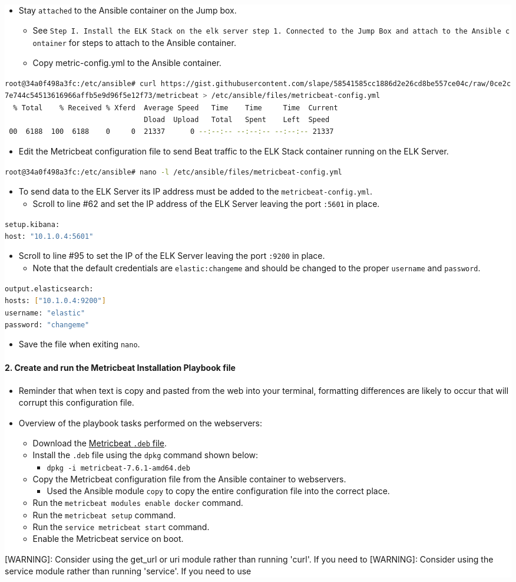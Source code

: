 - Stay `attached` to the Ansible container on the Jump box.
  - See `Step I. Install the ELK Stack on the elk server step 1. Connected to the Jump Box and attach to the Ansible container` for steps to attach to the Ansible container.

  - Copy metric-config.yml to the Ansible container.

 ```bash
 root@34a0f498a3fc:/etc/ansible# curl https://gist.githubusercontent.com/slape/58541585cc1886d2e26cd8be557ce04c/raw/0ce2c7e744c54513616966affb5e9d96f5e12f73/metricbeat > /etc/ansible/files/metricbeat-config.yml
   % Total    % Received % Xferd  Average Speed   Time    Time     Time  Current
                                  Dload  Upload   Total   Spent    Left  Speed
  00  6188  100  6188    0     0  21337      0 --:--:-- --:--:-- --:--:-- 21337
 ```

- Edit the Metricbeat configuration file to send Beat traffic to the ELK Stack container running on the ELK Server.

```bash
root@34a0f498a3fc:/etc/ansible# nano -l /etc/ansible/files/metricbeat-config.yml
```

- To send data to the ELK Server its IP address must be added to the `metricbeat-config.yml`.
  - Scroll to line #62 and set the IP address of the ELK Server leaving the port `:5601` in place.

```bash
setup.kibana:
host: "10.1.0.4:5601"
```

- Scroll to line #95 to set the IP of the ELK Server leaving the port `:9200` in place.
  - Note that the default credentials are `elastic:changeme` and should be changed to the proper `username` and `password`.

```bash
output.elasticsearch:
hosts: ["10.1.0.4:9200"]
username: "elastic"
password: "changeme"
```

- Save the file when exiting `nano`.

#### 2. Create and run the Metricbeat Installation Playbook file

- Reminder that when text is copy and pasted from the web into your terminal, formatting differences are likely to occur that will corrupt this configuration file.

- Overview of the playbook tasks performed on the webservers:
  - Download the [Metricbeat `.deb` file](https://artifacts.elastic.co/downloads/beats/metricbeat/metricbeat-7.6.1-amd64.deb).
  - Install the `.deb` file using the `dpkg` command shown below:
    - `dpkg -i metricbeat-7.6.1-amd64.deb`
  - Copy the Metricbeat configuration file from the Ansible container to webservers.
    - Used the Ansible module `copy` to copy the entire configuration file into the correct place.
  - Run the `metricbeat modules enable docker` command.
  - Run the `metricbeat setup` command.
  - Run the `service metricbeat start` command.
  - Enable the Metricbeat service on boot.


[WARNING]: Consider using the get_url or uri module rather than running 'curl'.  If you need to
[WARNING]: Consider using the service module rather than running 'service'.  If you need to use